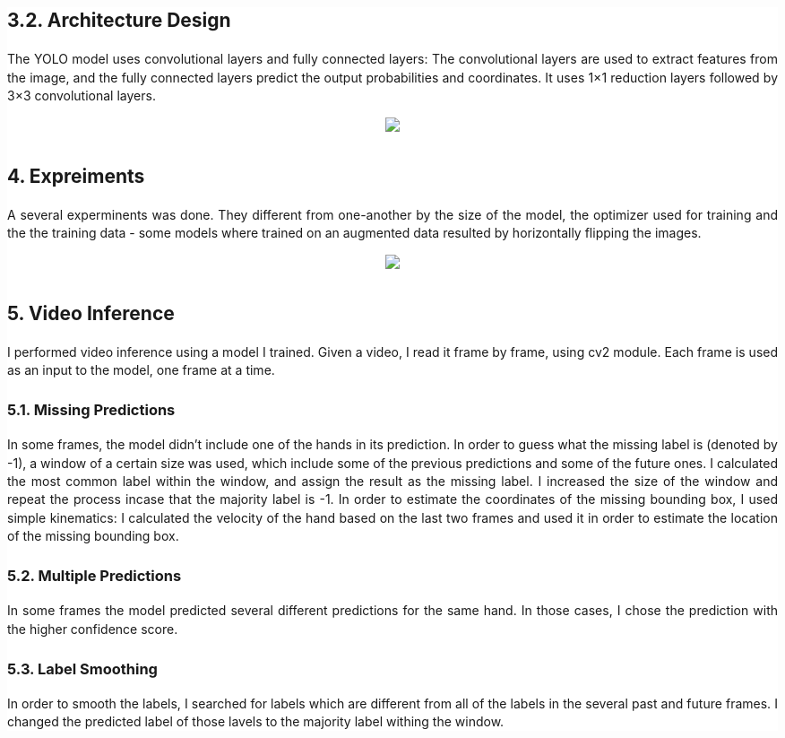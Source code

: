 ## 3.2. Architecture Design
<p align="justify">
The YOLO model uses convolutional layers and fully connected layers: The convolutional layers are used to extract features from the image, and the fully connected layers predict the output probabilities and coordinates. It uses 1×1 reduction layers followed by 3×3 convolutional layers.
</p>

<p align="center" width="100%">
    <img width="70%" src="https://user-images.githubusercontent.com/30556126/228746566-84949f32-74f5-43f7-8673-a1adfc801aa2.png">
</p>

## 4. Expreiments
<p align="justify">
A several experminents was done. They different from one-another by the size of the model, the optimizer used for training and the the training data - some models where trained on an augmented data resulted by horizontally flipping the images.
</p>

<p align="center" width="100%">
    <img width="100%" src="https://user-images.githubusercontent.com/30556126/228743829-95bd2fdd-8218-48fb-9262-2464d30c3e4b.png">
</p>

## 5. Video Inference
<p align="justify">
I performed video inference using a model I trained. Given a video, I read it frame by frame, using cv2 module. Each frame is used as an input to the model, one frame at a time.
</p>

### 5.1. Missing Predictions
<p align="justify">
In some frames, the model didn’t include one of the hands in its prediction. In order to guess what the missing label is (denoted by -1), a window of a certain size was used, which include some of the previous predictions and some of the future ones. I calculated the most common label within the window, and assign the result as the missing label. I increased the size of the window and repeat the process incase that the majority label is -1.
In order to estimate the coordinates of the missing bounding box, I used simple kinematics: I calculated the velocity of the hand based on the last two frames and used it in order to estimate the location of the missing bounding box.
</p>

### 5.2. Multiple Predictions
<p align="justify">
In some frames the model predicted several different predictions for the same hand. In those cases, I chose the prediction with the higher confidence score.
</p>

### 5.3. Label Smoothing
<p align="justify">
In order to smooth the labels, I searched for labels which are different from all of the labels in the several past and future frames. I changed the predicted label of those lavels to the majority label withing the window.
</p>
